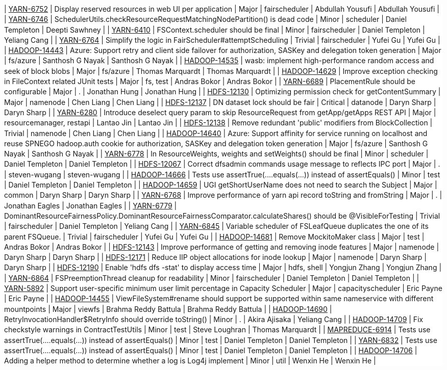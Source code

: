 | [YARN-6752](https://issues.apache.org/jira/browse/YARN-6752) | Display reserved resources in web UI per application |  Major | fairscheduler | Abdullah Yousufi | Abdullah Yousufi |
| [YARN-6746](https://issues.apache.org/jira/browse/YARN-6746) | SchedulerUtils.checkResourceRequestMatchingNodePartition() is dead code |  Minor | scheduler | Daniel Templeton | Deepti Sawhney |
| [YARN-6410](https://issues.apache.org/jira/browse/YARN-6410) | FSContext.scheduler should be final |  Minor | fairscheduler | Daniel Templeton | Yeliang Cang |
| [YARN-6764](https://issues.apache.org/jira/browse/YARN-6764) | Simplify the logic in FairScheduler#attemptScheduling |  Trivial | fairscheduler | Yufei Gu | Yufei Gu |
| [HADOOP-14443](https://issues.apache.org/jira/browse/HADOOP-14443) | Azure: Support retry and client side failover for authorization, SASKey and delegation token generation |  Major | fs/azure | Santhosh G Nayak | Santhosh G Nayak |
| [HADOOP-14535](https://issues.apache.org/jira/browse/HADOOP-14535) | wasb: implement high-performance random access and seek of block blobs |  Major | fs/azure | Thomas Marquardt | Thomas Marquardt |
| [HADOOP-14629](https://issues.apache.org/jira/browse/HADOOP-14629) | Improve exception checking in FileContext related JUnit tests |  Major | fs, test | Andras Bokor | Andras Bokor |
| [YARN-6689](https://issues.apache.org/jira/browse/YARN-6689) | PlacementRule should be configurable |  Major | . | Jonathan Hung | Jonathan Hung |
| [HDFS-12130](https://issues.apache.org/jira/browse/HDFS-12130) | Optimizing permission check for getContentSummary |  Major | namenode | Chen Liang | Chen Liang |
| [HDFS-12137](https://issues.apache.org/jira/browse/HDFS-12137) | DN dataset lock should be fair |  Critical | datanode | Daryn Sharp | Daryn Sharp |
| [YARN-6280](https://issues.apache.org/jira/browse/YARN-6280) | Introduce deselect query param to skip ResourceRequest from getApp/getApps REST API |  Major | resourcemanager, restapi | Lantao Jin | Lantao Jin |
| [HDFS-12138](https://issues.apache.org/jira/browse/HDFS-12138) | Remove redundant 'public' modifiers from BlockCollection |  Trivial | namenode | Chen Liang | Chen Liang |
| [HADOOP-14640](https://issues.apache.org/jira/browse/HADOOP-14640) | Azure: Support affinity for service running on localhost and reuse SPNEGO hadoop.auth cookie for authorization, SASKey and delegation token generation |  Major | fs/azure | Santhosh G Nayak | Santhosh G Nayak |
| [YARN-6778](https://issues.apache.org/jira/browse/YARN-6778) | In ResourceWeights, weights and setWeights() should be final |  Minor | scheduler | Daniel Templeton | Daniel Templeton |
| [HDFS-12067](https://issues.apache.org/jira/browse/HDFS-12067) | Correct dfsadmin commands usage message to reflects IPC port |  Major | . | steven-wugang | steven-wugang |
| [HADOOP-14666](https://issues.apache.org/jira/browse/HADOOP-14666) | Tests use assertTrue(....equals(...)) instead of assertEquals() |  Minor | test | Daniel Templeton | Daniel Templeton |
| [HADOOP-14659](https://issues.apache.org/jira/browse/HADOOP-14659) | UGI getShortUserName does not need to search the Subject |  Major | common | Daryn Sharp | Daryn Sharp |
| [YARN-6768](https://issues.apache.org/jira/browse/YARN-6768) | Improve performance of yarn api record toString and fromString |  Major | . | Jonathan Eagles | Jonathan Eagles |
| [YARN-6779](https://issues.apache.org/jira/browse/YARN-6779) | DominantResourceFairnessPolicy.DominantResourceFairnessComparator.calculateShares() should be @VisibleForTesting |  Trivial | fairscheduler | Daniel Templeton | Yeliang Cang |
| [YARN-6845](https://issues.apache.org/jira/browse/YARN-6845) | Variable scheduler of FSLeafQueue duplicates the one of its parent FSQueue. |  Trivial | fairscheduler | Yufei Gu | Yufei Gu |
| [HADOOP-14681](https://issues.apache.org/jira/browse/HADOOP-14681) | Remove MockitoMaker class |  Major | test | Andras Bokor | Andras Bokor |
| [HDFS-12143](https://issues.apache.org/jira/browse/HDFS-12143) | Improve performance of getting and removing inode features |  Major | namenode | Daryn Sharp | Daryn Sharp |
| [HDFS-12171](https://issues.apache.org/jira/browse/HDFS-12171) | Reduce IIP object allocations for inode lookup |  Major | namenode | Daryn Sharp | Daryn Sharp |
| [HDFS-12190](https://issues.apache.org/jira/browse/HDFS-12190) | Enable 'hdfs dfs -stat' to display access time |  Major | hdfs, shell | Yongjun Zhang | Yongjun Zhang |
| [YARN-6864](https://issues.apache.org/jira/browse/YARN-6864) | FSPreemptionThread cleanup for readability |  Minor | fairscheduler | Daniel Templeton | Daniel Templeton |
| [YARN-5892](https://issues.apache.org/jira/browse/YARN-5892) | Support user-specific minimum user limit percentage in Capacity Scheduler |  Major | capacityscheduler | Eric Payne | Eric Payne |
| [HADOOP-14455](https://issues.apache.org/jira/browse/HADOOP-14455) | ViewFileSystem#rename should support be supported within same nameservice with different mountpoints |  Major | viewfs | Brahma Reddy Battula | Brahma Reddy Battula |
| [HADOOP-14690](https://issues.apache.org/jira/browse/HADOOP-14690) | RetryInvocationHandler$RetryInfo should override toString() |  Minor | . | Akira Ajisaka | Yeliang Cang |
| [HADOOP-14709](https://issues.apache.org/jira/browse/HADOOP-14709) | Fix checkstyle warnings in ContractTestUtils |  Minor | test | Steve Loughran | Thomas Marquardt |
| [MAPREDUCE-6914](https://issues.apache.org/jira/browse/MAPREDUCE-6914) | Tests use assertTrue(....equals(...)) instead of assertEquals() |  Minor | test | Daniel Templeton | Daniel Templeton |
| [YARN-6832](https://issues.apache.org/jira/browse/YARN-6832) | Tests use assertTrue(....equals(...)) instead of assertEquals() |  Minor | test | Daniel Templeton | Daniel Templeton |
| [HADOOP-14706](https://issues.apache.org/jira/browse/HADOOP-14706) | Adding a helper method to determine whether a log is Log4j implement |  Minor | util | Wenxin He | Wenxin He |